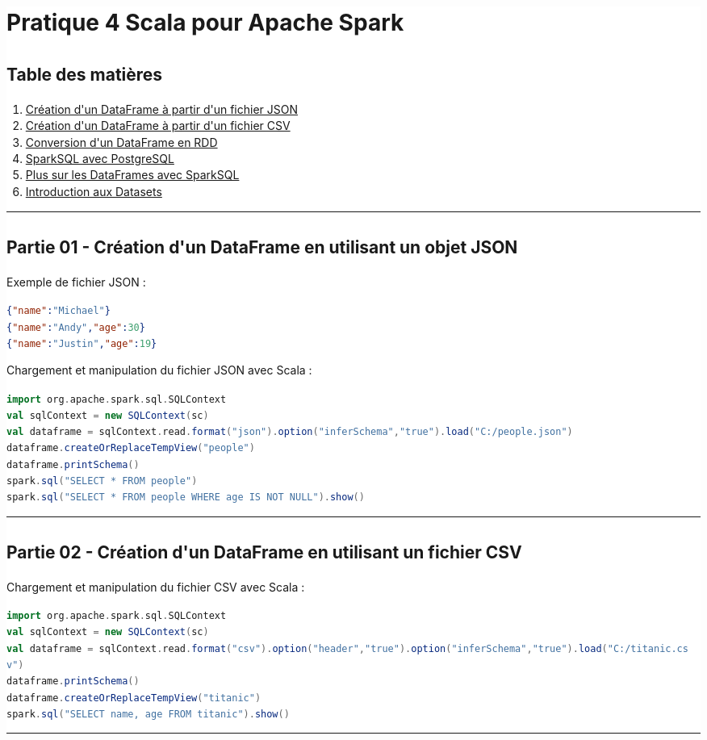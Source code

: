 # Pratique 4 Scala pour Apache Spark

## Table des matières

1. [Création d'un DataFrame à partir d'un fichier JSON](#partie-01---création-dun-dataframe-en-utilisant-un-objet-json)
2. [Création d'un DataFrame à partir d'un fichier CSV](#partie-02---création-dun-dataframe-en-utilisant-un-fichier-csv)
3. [Conversion d'un DataFrame en RDD](#partie-03---convertir-un-df-en-rdd)
4. [SparkSQL avec PostgreSQL](#partie-04---sparksql-avec-les-sgbdr-postgresql)
5. [Plus sur les DataFrames avec SparkSQL](#partie-05---plus-sur-les-dataframes-avec-sparksql)
6. [Introduction aux Datasets](#partie-06---les-datasets)

---

## Partie 01 - Création d'un DataFrame en utilisant un objet JSON

Exemple de fichier JSON :
```json
{"name":"Michael"}
{"name":"Andy","age":30}
{"name":"Justin","age":19}
```

Chargement et manipulation du fichier JSON avec Scala :
```scala
import org.apache.spark.sql.SQLContext
val sqlContext = new SQLContext(sc)
val dataframe = sqlContext.read.format("json").option("inferSchema","true").load("C:/people.json")
dataframe.createOrReplaceTempView("people")
dataframe.printSchema()
spark.sql("SELECT * FROM people")
spark.sql("SELECT * FROM people WHERE age IS NOT NULL").show()
```

---

## Partie 02 - Création d'un DataFrame en utilisant un fichier CSV

Chargement et manipulation du fichier CSV avec Scala :
```scala
import org.apache.spark.sql.SQLContext
val sqlContext = new SQLContext(sc)
val dataframe = sqlContext.read.format("csv").option("header","true").option("inferSchema","true").load("C:/titanic.csv")
dataframe.printSchema()
dataframe.createOrReplaceTempView("titanic")
spark.sql("SELECT name, age FROM titanic").show()
```

---
